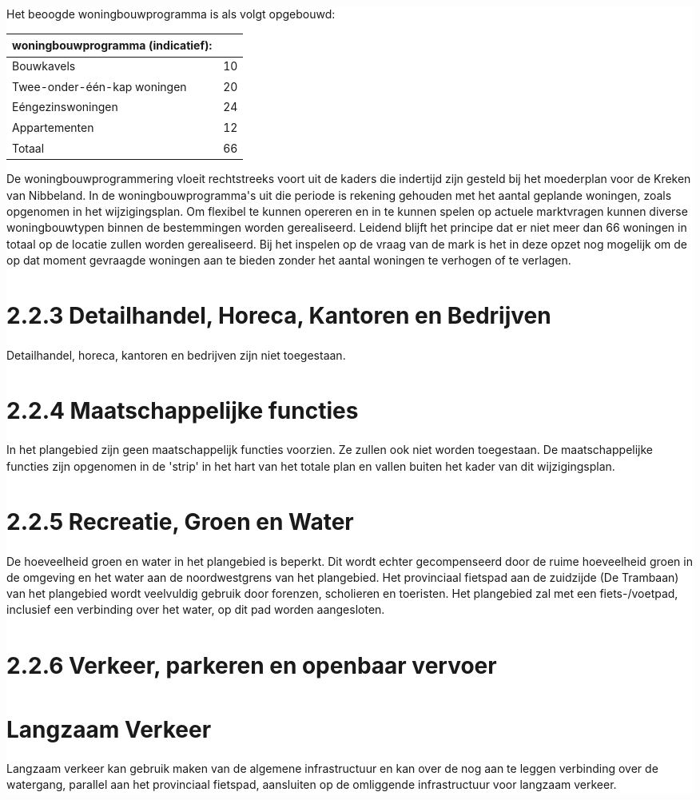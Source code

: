 Het beoogde woningbouwprogramma is als volgt opgebouwd:

| woningbouwprogramma (indicatief): |    |
|-----------------------------------|----|
| Bouwkavels                        | 10 |
| Twee-onder-één-kap woningen       | 20 |
| Eéngezinswoningen                 | 24 |
| Appartementen                     | 12 |
| Totaal                            | 66 |

De woningbouwprogrammering vloeit rechtstreeks voort uit de kaders die indertijd zijn gesteld bij het moederplan voor de Kreken van Nibbeland. In de woningbouwprogramma's uit die periode is rekening gehouden met het aantal geplande woningen, zoals opgenomen in het wijzigingsplan. Om flexibel te kunnen opereren en in te kunnen spelen op actuele marktvragen kunnen diverse woningbouwtypen binnen de bestemmingen worden gerealiseerd. Leidend blijft het principe dat er niet meer dan 66 woningen in totaal op de locatie zullen worden gerealiseerd. Bij het inspelen op de vraag van de mark is het in deze opzet nog mogelijk om de op dat moment gevraagde woningen aan te bieden zonder het aantal woningen te verhogen of te verlagen.

# **2.2.3 Detailhandel, Horeca, Kantoren en Bedrijven**

Detailhandel, horeca, kantoren en bedrijven zijn niet toegestaan.

# **2.2.4 Maatschappelijke functies**

In het plangebied zijn geen maatschappelijk functies voorzien. Ze zullen ook niet worden toegestaan. De maatschappelijke functies zijn opgenomen in de 'strip' in het hart van het totale plan en vallen buiten het kader van dit wijzigingsplan.

# **2.2.5 Recreatie, Groen en Water**

De hoeveelheid groen en water in het plangebied is beperkt. Dit wordt echter gecompenseerd door de ruime hoeveelheid groen in de omgeving en het water aan de noordwestgrens van het plangebied. Het provinciaal fietspad aan de zuidzijde (De Trambaan) van het plangebied wordt veelvuldig gebruik door forenzen, scholieren en toeristen. Het plangebied zal met een fiets-/voetpad, inclusief een verbinding over het water, op dit pad worden aangesloten.

# **2.2.6 Verkeer, parkeren en openbaar vervoer**

# Langzaam Verkeer

Langzaam verkeer kan gebruik maken van de algemene infrastructuur en kan over de nog aan te leggen verbinding over de watergang, parallel aan het provinciaal fietspad, aansluiten op de omliggende infrastructuur voor langzaam verkeer.
